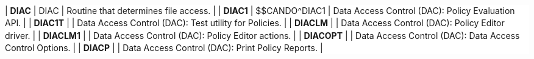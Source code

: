 | **DIAC**                                                                                                                                                                                                                                                                                                                                                                                                                                                                                                   | DIAC                                                                                                               | Routine that determines file access.                                                                                                                                                                |
| **DIAC1**                                                                                                                                                                                                                                                                                                                                                                                                                                                                                                  | \$\$CANDO\^DIAC1                                                                                                   | Data Access Control (DAC): Policy Evaluation API.                                                                                                                                                   |
| **DIAC1T**                                                                                                                                                                                                                                                                                                                                                                                                                                                                                                 |                                                                                                                    | Data Access Control (DAC): Test utility for Policies.                                                                                                                                               |
| **DIACLM**                                                                                                                                                                                                                                                                                                                                                                                                                                                                                                 |                                                                                                                    | Data Access Control (DAC): Policy Editor driver.                                                                                                                                                    |
| **DIACLM1**                                                                                                                                                                                                                                                                                                                                                                                                                                                                                                |                                                                                                                    | Data Access Control (DAC): Policy Editor actions.                                                                                                                                                   |
| **DIACOPT**                                                                                                                                                                                                                                                                                                                                                                                                                                                                                                |                                                                                                                    | Data Access Control (DAC): Data Access Control Options.                                                                                                                                             |
| **DIACP**                                                                                                                                                                                                                                                                                                                                                                                                                                                                                                  |                                                                                                                    | Data Access Control (DAC): Print Policy Reports.                                                                                                                                                    |